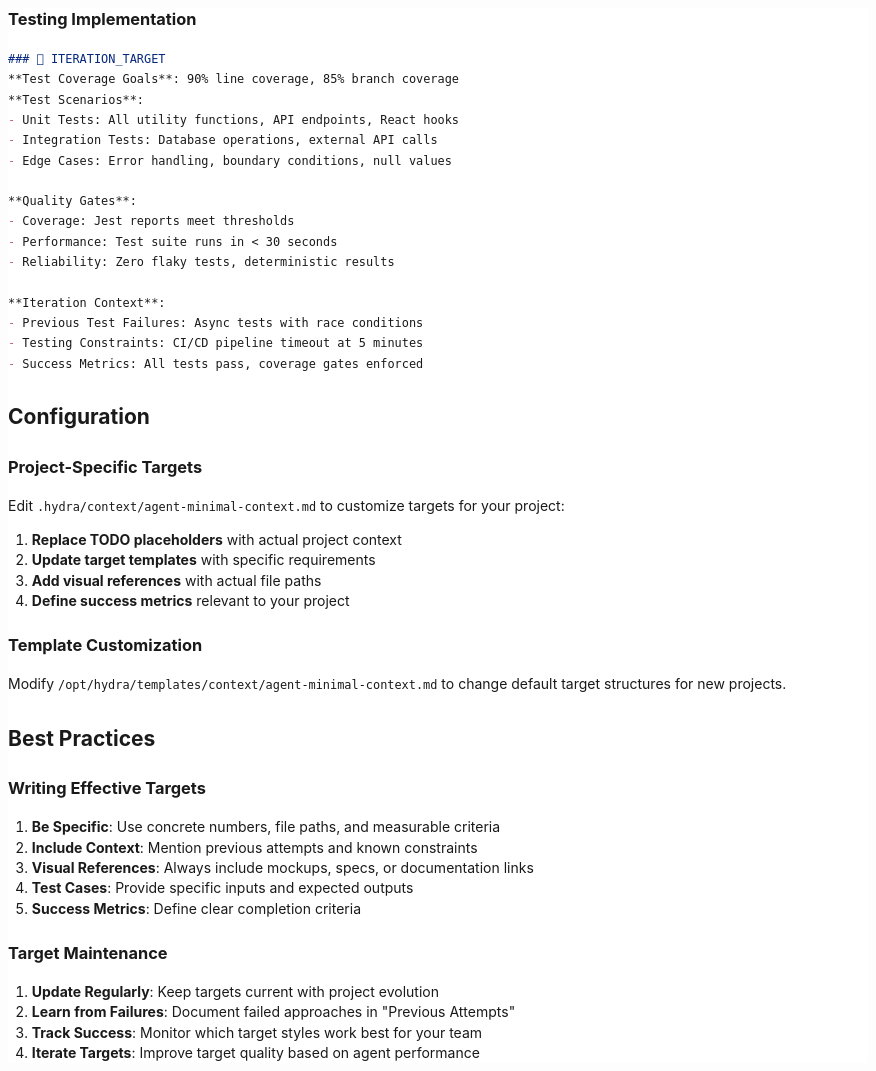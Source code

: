 ### Testing Implementation
```markdown
### 🎯 ITERATION_TARGET
**Test Coverage Goals**: 90% line coverage, 85% branch coverage
**Test Scenarios**:
- Unit Tests: All utility functions, API endpoints, React hooks
- Integration Tests: Database operations, external API calls
- Edge Cases: Error handling, boundary conditions, null values

**Quality Gates**:
- Coverage: Jest reports meet thresholds
- Performance: Test suite runs in < 30 seconds
- Reliability: Zero flaky tests, deterministic results

**Iteration Context**:
- Previous Test Failures: Async tests with race conditions
- Testing Constraints: CI/CD pipeline timeout at 5 minutes
- Success Metrics: All tests pass, coverage gates enforced
```

## Configuration

### Project-Specific Targets
Edit `.hydra/context/agent-minimal-context.md` to customize targets for your project:

1. **Replace TODO placeholders** with actual project context
2. **Update target templates** with specific requirements
3. **Add visual references** with actual file paths
4. **Define success metrics** relevant to your project

### Template Customization
Modify `/opt/hydra/templates/context/agent-minimal-context.md` to change default target structures for new projects.

## Best Practices

### Writing Effective Targets

1. **Be Specific**: Use concrete numbers, file paths, and measurable criteria
2. **Include Context**: Mention previous attempts and known constraints
3. **Visual References**: Always include mockups, specs, or documentation links
4. **Test Cases**: Provide specific inputs and expected outputs
5. **Success Metrics**: Define clear completion criteria

### Target Maintenance

1. **Update Regularly**: Keep targets current with project evolution
2. **Learn from Failures**: Document failed approaches in "Previous Attempts"
3. **Track Success**: Monitor which target styles work best for your team
4. **Iterate Targets**: Improve target quality based on agent performance
